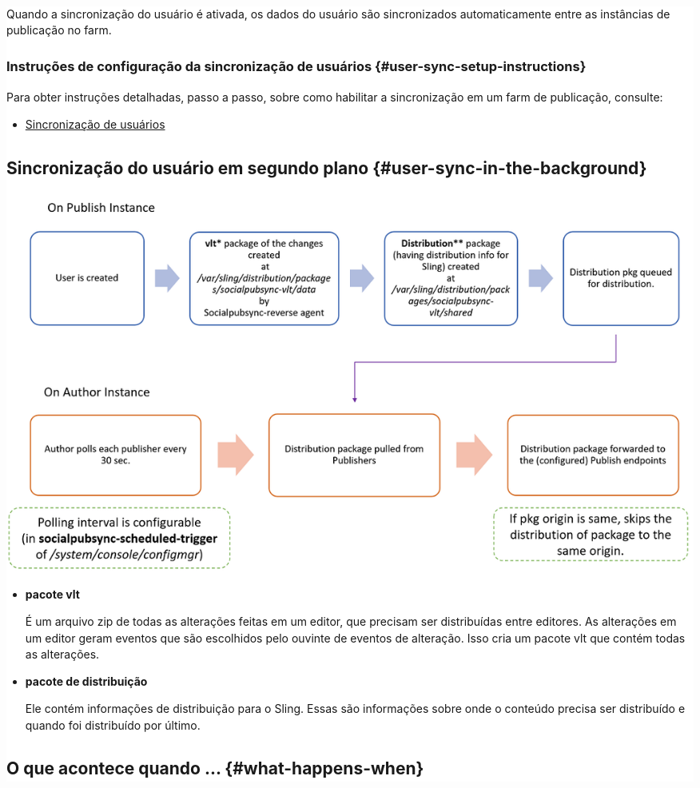 Quando a sincronização do usuário é ativada, os dados do usuário são sincronizados automaticamente entre as instâncias de publicação no farm.

### Instruções de configuração da sincronização de usuários {#user-sync-setup-instructions}

Para obter instruções detalhadas, passo a passo, sobre como habilitar a sincronização em um farm de publicação, consulte:

* [Sincronização de usuários](/help/sites-administering/sync.md)

## Sincronização do usuário em segundo plano  {#user-sync-in-the-background}

![sling-dist-workflow](assets/sling-dist-workflow.png)

* **pacote vlt**

   É um arquivo zip de todas as alterações feitas em um editor, que precisam ser distribuídas entre editores. As alterações em um editor geram eventos que são escolhidos pelo ouvinte de eventos de alteração. Isso cria um pacote vlt que contém todas as alterações.

* **pacote de distribuição**

   Ele contém informações de distribuição para o Sling. Essas são informações sobre onde o conteúdo precisa ser distribuído e quando foi distribuído por último.

## O que acontece quando ... {#what-happens-when}
